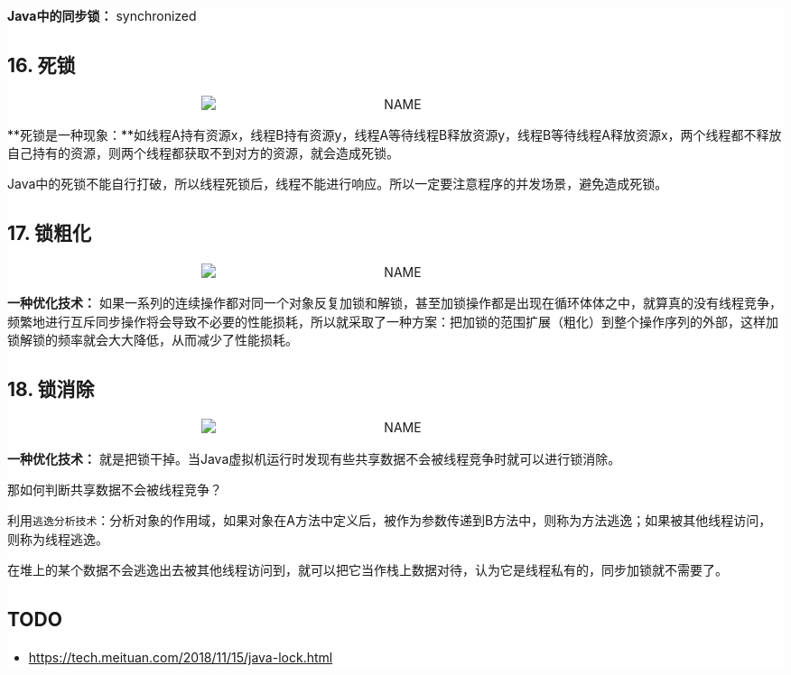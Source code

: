**Java中的同步锁：** synchronized

## 16. 死锁

<div align="center"> <img src="https://infi-img.oss-cn-hangzhou.aliyuncs.com/img/20210429211225.png" style="display:block;width:50%;" alt="NAME" align=center /> </div>

**死锁是一种现象：**如线程A持有资源x，线程B持有资源y，线程A等待线程B释放资源y，线程B等待线程A释放资源x，两个线程都不释放自己持有的资源，则两个线程都获取不到对方的资源，就会造成死锁。

Java中的死锁不能自行打破，所以线程死锁后，线程不能进行响应。所以一定要注意程序的并发场景，避免造成死锁。

## 17. 锁粗化

<div align="center"> <img src="https://infi-img.oss-cn-hangzhou.aliyuncs.com/img/20210429211257.png" style="display:block;width:50%;" alt="NAME" align=center /> </div>

**一种优化技术：** 如果一系列的连续操作都对同一个对象反复加锁和解锁，甚至加锁操作都是出现在循环体体之中，就算真的没有线程竞争，频繁地进行互斥同步操作将会导致不必要的性能损耗，所以就采取了一种方案：把加锁的范围扩展（粗化）到整个操作序列的外部，这样加锁解锁的频率就会大大降低，从而减少了性能损耗。

## 18. 锁消除

<div align="center"> <img src="https://infi-img.oss-cn-hangzhou.aliyuncs.com/img/20210429211343.png" style="display:block;width:50%;" alt="NAME" align=center /> </div>

**一种优化技术：** 就是把锁干掉。当Java虚拟机运行时发现有些共享数据不会被线程竞争时就可以进行锁消除。

那如何判断共享数据不会被线程竞争？

利用`逃逸分析技术`：分析对象的作用域，如果对象在A方法中定义后，被作为参数传递到B方法中，则称为方法逃逸；如果被其他线程访问，则称为线程逃逸。

在堆上的某个数据不会逃逸出去被其他线程访问到，就可以把它当作栈上数据对待，认为它是线程私有的，同步加锁就不需要了。

## TODO

- https://tech.meituan.com/2018/11/15/java-lock.html